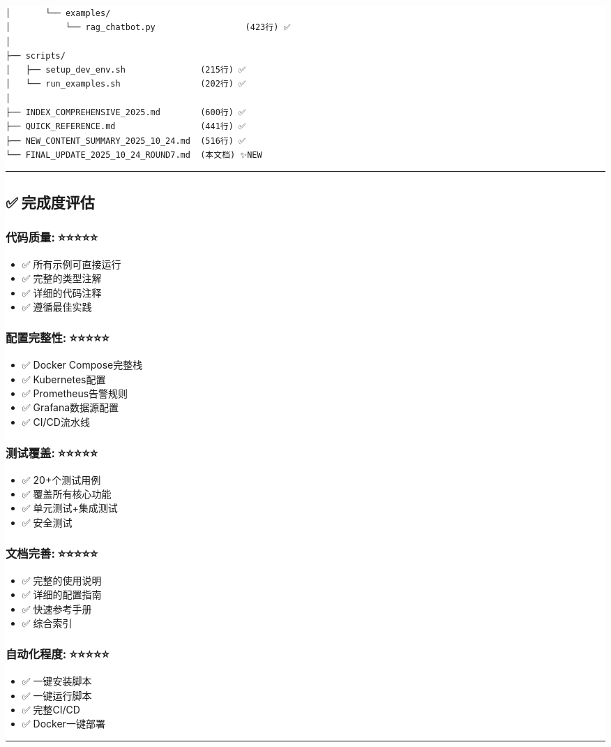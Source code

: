 ```text
│       └── examples/
│           └── rag_chatbot.py                  (423行) ✅
│
├── scripts/
│   ├── setup_dev_env.sh               (215行) ✅
│   └── run_examples.sh                (202行) ✅
│
├── INDEX_COMPREHENSIVE_2025.md        (600行) ✅
├── QUICK_REFERENCE.md                 (441行) ✅
├── NEW_CONTENT_SUMMARY_2025_10_24.md  (516行) ✅
└── FINAL_UPDATE_2025_10_24_ROUND7.md  (本文档) ✨NEW
```

---

## ✅ 完成度评估

### 代码质量: ⭐⭐⭐⭐⭐

- ✅ 所有示例可直接运行
- ✅ 完整的类型注解
- ✅ 详细的代码注释
- ✅ 遵循最佳实践

### 配置完整性: ⭐⭐⭐⭐⭐

- ✅ Docker Compose完整栈
- ✅ Kubernetes配置
- ✅ Prometheus告警规则
- ✅ Grafana数据源配置
- ✅ CI/CD流水线

### 测试覆盖: ⭐⭐⭐⭐⭐

- ✅ 20+个测试用例
- ✅ 覆盖所有核心功能
- ✅ 单元测试+集成测试
- ✅ 安全测试

### 文档完善: ⭐⭐⭐⭐⭐

- ✅ 完整的使用说明
- ✅ 详细的配置指南
- ✅ 快速参考手册
- ✅ 综合索引

### 自动化程度: ⭐⭐⭐⭐⭐

- ✅ 一键安装脚本
- ✅ 一键运行脚本
- ✅ 完整CI/CD
- ✅ Docker一键部署

---